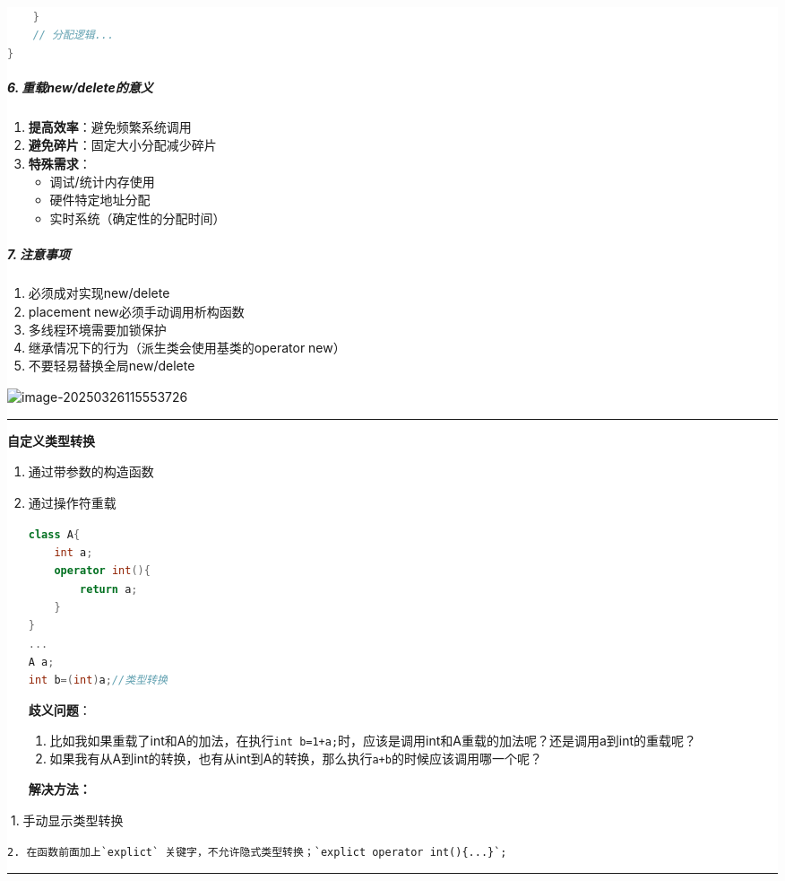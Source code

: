 ```cpp
    }
    // 分配逻辑...
}
```

##### 6. 重载new/delete的意义

1. **提高效率**：避免频繁系统调用
2. **避免碎片**：固定大小分配减少碎片
3. **特殊需求**：
   - 调试/统计内存使用
   - 硬件特定地址分配
   - 实时系统（确定性的分配时间）

##### 7. 注意事项

1. 必须成对实现new/delete
2. placement new必须手动调用析构函数
3. 多线程环境需要加锁保护
4. 继承情况下的行为（派生类会使用基类的operator new）
5. 不要轻易替换全局new/delete

![image-20250326115553726](https://yamapicgo.oss-cn-nanjing.aliyuncs.com/picgoImage/image-20250326115553726.png)

---

**自定义类型转换**

1.   通过带参数的构造函数

2.   通过操作符重载

     ```cpp
     class A{
         int a;
         operator int(){
             return a;
         }
     }
     ...
     A a;
     int b=(int)a;//类型转换
     
     ```

     **歧义问题**：

     1.   比如我如果重载了int和A的加法，在执行`int b=1+a;`时，应该是调用int和A重载的加法呢？还是调用a到int的重载呢？
     2.   如果我有从A到int的转换，也有从int到A的转换，那么执行`a+b`的时候应该调用哪一个呢？

     **解决方法：**

​	1. 手动显示类型转换

	2. 在函数前面加上`explict` 关键字，不允许隐式类型转换；`explict operator int(){...}`;

---
